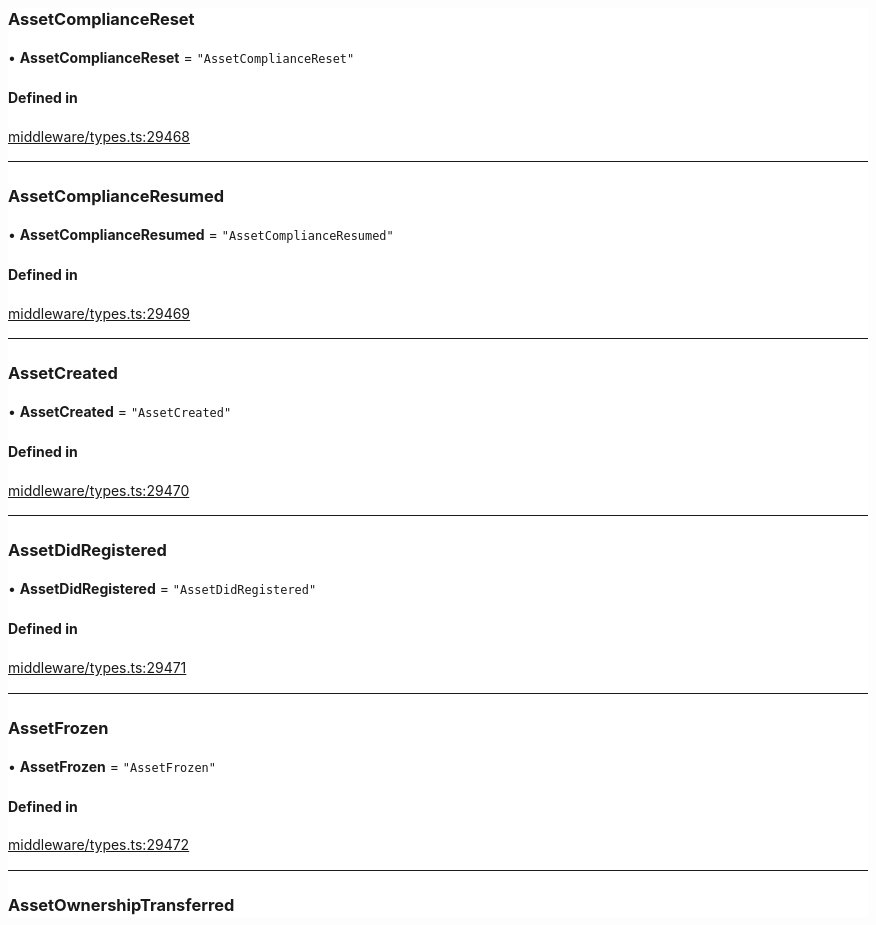 ### AssetComplianceReset

• **AssetComplianceReset** = ``"AssetComplianceReset"``

#### Defined in

[middleware/types.ts:29468](https://github.com/PolymeshAssociation/polymesh-sdk/blob/95f248df/src/middleware/types.ts#L29468)

___

### AssetComplianceResumed

• **AssetComplianceResumed** = ``"AssetComplianceResumed"``

#### Defined in

[middleware/types.ts:29469](https://github.com/PolymeshAssociation/polymesh-sdk/blob/95f248df/src/middleware/types.ts#L29469)

___

### AssetCreated

• **AssetCreated** = ``"AssetCreated"``

#### Defined in

[middleware/types.ts:29470](https://github.com/PolymeshAssociation/polymesh-sdk/blob/95f248df/src/middleware/types.ts#L29470)

___

### AssetDidRegistered

• **AssetDidRegistered** = ``"AssetDidRegistered"``

#### Defined in

[middleware/types.ts:29471](https://github.com/PolymeshAssociation/polymesh-sdk/blob/95f248df/src/middleware/types.ts#L29471)

___

### AssetFrozen

• **AssetFrozen** = ``"AssetFrozen"``

#### Defined in

[middleware/types.ts:29472](https://github.com/PolymeshAssociation/polymesh-sdk/blob/95f248df/src/middleware/types.ts#L29472)

___

### AssetOwnershipTransferred
